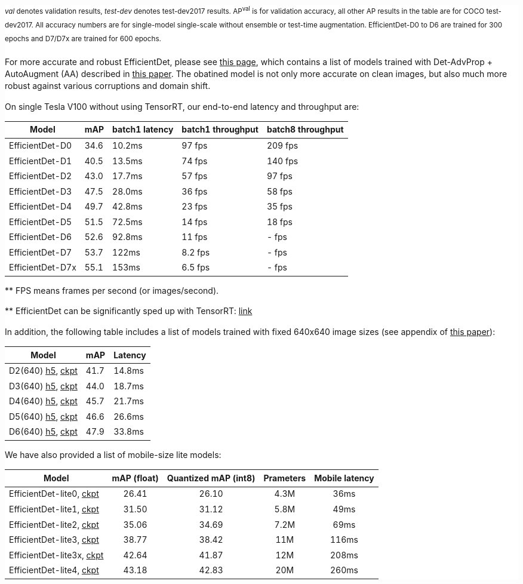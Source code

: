 <sup><em>val</em> denotes validation results, <em>test-dev</em> denotes test-dev2017 results. AP<sup>val</sup> is for validation accuracy, all other AP results in the table are for COCO test-dev2017. All accuracy numbers are for single-model single-scale without ensemble or test-time augmentation.  EfficientDet-D0 to D6 are trained for 300 epochs and D7/D7x are trained for 600 epochs.</sup>

For more accurate and robust EfficientDet, please see [this page](./Det-AdvProp.md), which contains a list of models trained with Det-AdvProp + AutoAugment (AA) described in [this paper](https://arxiv.org/abs/2103.13886). The obatined model is not only more accurate on clean images, but also much more robust against various corruptions and domain shift.

On single Tesla V100 without using TensorRT, our end-to-end
latency and throughput are:


|       Model    |   mAP | batch1 latency |  batch1 throughput |  batch8 throughput |
| ------ | ------ | ------  | ------ | ------ |
| EfficientDet-D0 |  34.6 | 10.2ms | 97 fps | 209 fps |
| EfficientDet-D1 |  40.5 | 13.5ms | 74 fps | 140 fps |
| EfficientDet-D2 |  43.0 | 17.7ms | 57 fps | 97 fps  |
| EfficientDet-D3 |  47.5 | 28.0ms | 36 fps | 58 fps  |
| EfficientDet-D4 |  49.7 | 42.8ms | 23 fps | 35 fps  |
| EfficientDet-D5 |  51.5 | 72.5ms | 14 fps | 18 fps  |
| EfficientDet-D6 |  52.6 | 92.8ms | 11 fps | - fps  |
| EfficientDet-D7 |  53.7 | 122ms  | 8.2 fps | - fps  |
| EfficientDet-D7x |  55.1 | 153ms  | 6.5 fps | - fps  |

** FPS means frames per second (or images/second).

** EfficientDet can be significantly sped up with TensorRT: [link](https://github.com/NVIDIA/TensorRT/tree/master/samples/python/efficientdet)

In addition, the following table includes a list of models trained with fixed 640x640 image sizes (see appendix of [this paper](https://arxiv.org/abs/1911.09070)):


|       Model    |   mAP | Latency |
| ------ | ------ | ------  |
| D2(640) [h5](https://storage.googleapis.com/cloud-tpu-checkpoints/efficientdet/coco640/efficientdet-d2-640.h5), [ckpt](https://storage.googleapis.com/cloud-tpu-checkpoints/efficientdet/coco640/efficientdet-d2-640.tar.gz) |  41.7 | 14.8ms |
| D3(640) [h5](https://storage.googleapis.com/cloud-tpu-checkpoints/efficientdet/coco640/efficientdet-d3-640.h5), [ckpt](https://storage.googleapis.com/cloud-tpu-checkpoints/efficientdet/coco640/efficientdet-d3-640.tar.gz) |  44.0 | 18.7ms |
| D4(640) [h5](https://storage.googleapis.com/cloud-tpu-checkpoints/efficientdet/coco640/efficientdet-d4-640.h5), [ckpt](https://storage.googleapis.com/cloud-tpu-checkpoints/efficientdet/coco640/efficientdet-d4-640.tar.gz) |  45.7 | 21.7ms |
| D5(640) [h5](https://storage.googleapis.com/cloud-tpu-checkpoints/efficientdet/coco640/efficientdet-d5-640.h5), [ckpt](https://storage.googleapis.com/cloud-tpu-checkpoints/efficientdet/coco640/efficientdet-d5-640.tar.gz) |  46.6 | 26.6ms |
| D6(640) [h5](https://storage.googleapis.com/cloud-tpu-checkpoints/efficientdet/coco640/efficientdet-d6-640.h5), [ckpt](https://storage.googleapis.com/cloud-tpu-checkpoints/efficientdet/coco640/efficientdet-d6-640.tar.gz) |  47.9 | 33.8ms |

We have also provided a list of mobile-size lite models:

|       Model    |   mAP (float) | Quantized mAP (int8) | Prameters | Mobile latency |
| ------ | :------: | :------:  | :------: | :------:  |
| EfficientDet-lite0,  [ckpt](https://storage.googleapis.com/cloud-tpu-checkpoints/efficientdet/coco/efficientdet-lite0.tgz)  |  26.41 | 26.10 | 4.3M  |  36ms |
| EfficientDet-lite1,  [ckpt](https://storage.googleapis.com/cloud-tpu-checkpoints/efficientdet/coco/efficientdet-lite1.tgz)  |  31.50 | 31.12 |  5.8M |  49ms |
| EfficientDet-lite2,  [ckpt](https://storage.googleapis.com/cloud-tpu-checkpoints/efficientdet/coco/efficientdet-lite2.tgz)  |  35.06 | 34.69 |  7.2M | 69ms |
| EfficientDet-lite3,  [ckpt](https://storage.googleapis.com/cloud-tpu-checkpoints/efficientdet/coco/efficientdet-lite3.tgz)  |  38.77 | 38.42 |  11M  | 116ms |
| EfficientDet-lite3x, [ckpt](https://storage.googleapis.com/cloud-tpu-checkpoints/efficientdet/coco/efficientdet-lite3x.tgz) |  42.64 | 41.87 |  12M  | 208ms  |
| EfficientDet-lite4,  [ckpt](https://storage.googleapis.com/cloud-tpu-checkpoints/efficientdet/coco/efficientdet-lite4.tgz)  |  43.18 | 42.83 |   20M | 260ms  |
